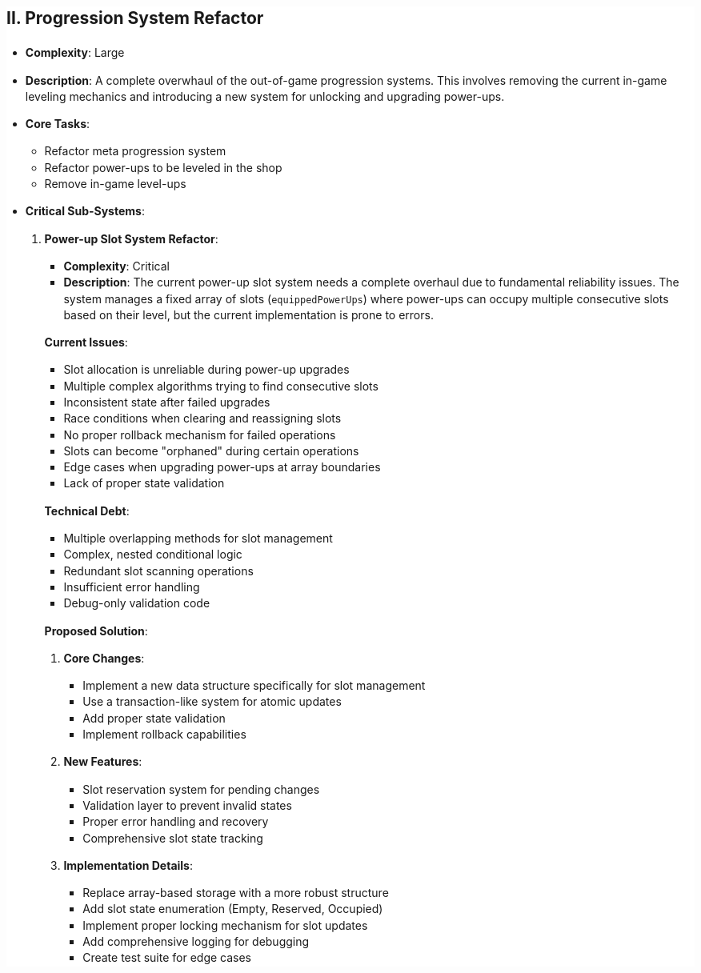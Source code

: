 
## II. Progression System Refactor

- **Complexity**: Large
- **Description**: A complete overwhaul of the out-of-game progression systems. This involves removing the current in-game leveling mechanics and introducing a new system for unlocking and upgrading power-ups.
- **Core Tasks**:
    - Refactor meta progression system
    - Refactor power-ups to be leveled in the shop
    - Remove in-game level-ups
    
- **Critical Sub-Systems**:
    1. **Power-up Slot System Refactor**:
       - **Complexity**: Critical
       - **Description**: The current power-up slot system needs a complete overhaul due to fundamental reliability issues. The system manages a fixed array of slots (`equippedPowerUps`) where power-ups can occupy multiple consecutive slots based on their level, but the current implementation is prone to errors.

       **Current Issues**:
         - Slot allocation is unreliable during power-up upgrades
         - Multiple complex algorithms trying to find consecutive slots
         - Inconsistent state after failed upgrades
         - Race conditions when clearing and reassigning slots
         - No proper rollback mechanism for failed operations
         - Slots can become "orphaned" during certain operations
         - Edge cases when upgrading power-ups at array boundaries
         - Lack of proper state validation

       **Technical Debt**:
         - Multiple overlapping methods for slot management
         - Complex, nested conditional logic
         - Redundant slot scanning operations
         - Insufficient error handling
         - Debug-only validation code
    
       **Proposed Solution**:
         1. **Core Changes**:
            - Implement a new data structure specifically for slot management
            - Use a transaction-like system for atomic updates
            - Add proper state validation
            - Implement rollback capabilities
    
         2. **New Features**:
            - Slot reservation system for pending changes
            - Validation layer to prevent invalid states
            - Proper error handling and recovery
            - Comprehensive slot state tracking
    
         3. **Implementation Details**:
            - Replace array-based storage with a more robust structure
            - Add slot state enumeration (Empty, Reserved, Occupied)
            - Implement proper locking mechanism for slot updates
            - Add comprehensive logging for debugging
            - Create test suite for edge cases
    